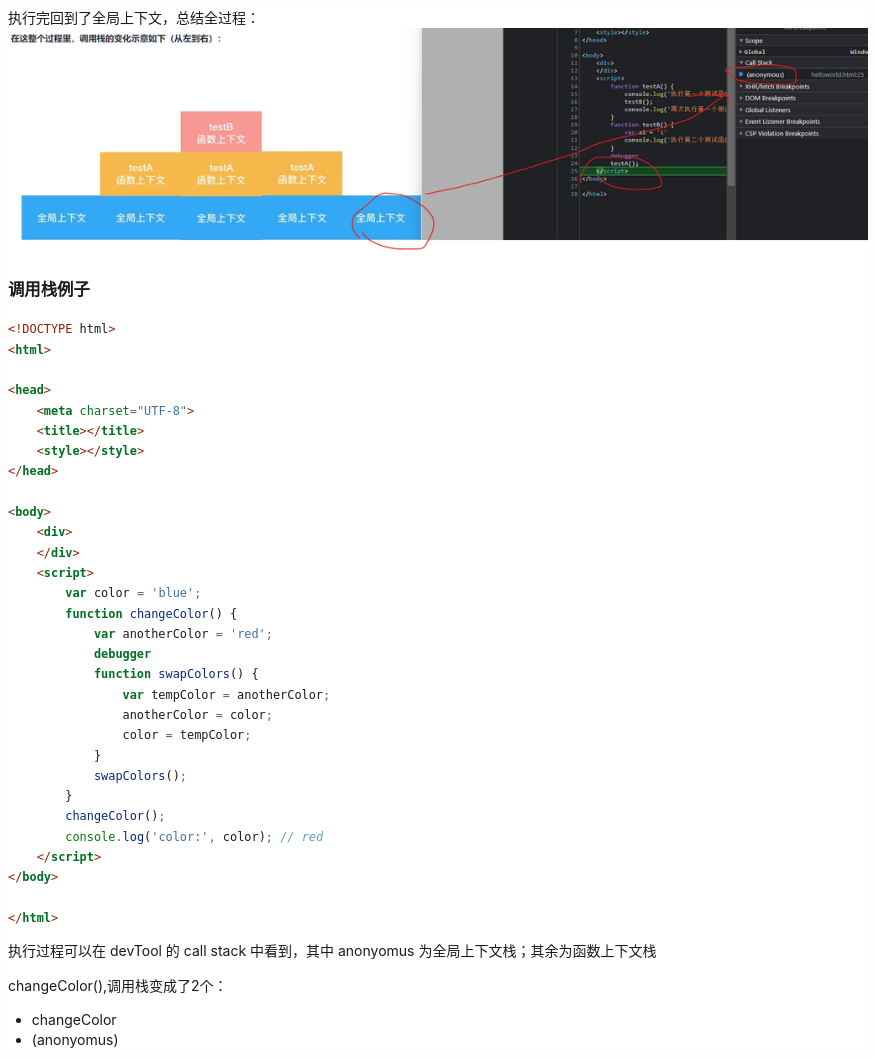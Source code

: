 执行完回到了全局上下文，总结全过程：
![](./img/函数调用栈例子-执行完js.png)

### 调用栈例子
```html
<!DOCTYPE html>
<html>

<head>
    <meta charset="UTF-8">
    <title></title>
    <style></style>
</head>

<body>
    <div>
    </div>
    <script>
        var color = 'blue';
        function changeColor() {
            var anotherColor = 'red';
            debugger
            function swapColors() {
                var tempColor = anotherColor;
                anotherColor = color;
                color = tempColor;
            }
            swapColors();
        }
        changeColor();
        console.log('color:', color); // red
    </script>
</body>

</html>
```
执行过程可以在 devTool 的 call stack 中看到，其中 anonyomus 为全局上下文栈；其余为函数上下文栈

changeColor(),调用栈变成了2个：
* changeColor
* (anonyomus)
